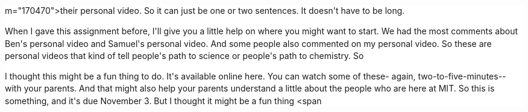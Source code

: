   m="170470">their</span> <span m="170590">personal</span> <span
  m="171040">video.</span> <span m="171430">So</span> <span m="171550">it</span>
  <span m="171610">can</span> <span m="171730">just</span> <span
  m="171880">be</span> <span m="172000">one</span> <span m="172240">or</span>
  <span m="172330">two</span> <span m="172510">sentences.</span> <span
  m="173140">It</span> <span m="173200">doesn't</span> <span
  m="173470">have</span> <span m="173620">to</span> <span m="173710">be</span>
  <span m="173830">long.</span></p><p><span m="174850">When</span> <span
  m="175030">I</span> <span m="175090">gave</span> <span m="175360">this</span>
  <span m="175570">assignment</span> <span m="176080">before,</span> <span
  m="176950">I'll</span> <span m="177160">give</span> <span
  m="177310">you</span> <span m="177430">a</span> <span m="177490">little</span>
  <span m="177730">help</span> <span m="178090">on</span> <span
  m="178210">where</span> <span m="178390">you</span> <span
  m="178510">might</span> <span m="178750">want</span> <span
  m="178930">to</span> <span m="178990">start.</span> <span m="180700">We</span>
  <span m="180850">had</span> <span m="181060">the</span> <span
  m="181150">most</span> <span m="181510">comments</span> <span
  m="182080">about</span> <span m="182640">Ben's</span> <span
  m="183070">personal</span> <span m="183520">video</span> <span
  m="184060">and</span> <span m="184210">Samuel's</span> <span
  m="184780">personal</span> <span m="185260">video.</span> <span
  m="186070">And</span> <span m="186730">some</span> <span
  m="186940">people</span> <span m="187240">also</span> <span
  m="187510">commented</span> <span m="187960">on</span> <span
  m="188080">my</span> <span m="188320">personal</span> <span
  m="188740">video.</span> <span m="189430">So</span> <span
  m="189700">these</span> <span m="190030">are</span> <span
  m="190120">personal</span> <span m="190570">videos</span> <span
  m="191110">that</span> <span m="191350">kind</span> <span m="191590">of</span>
  <span m="191680">tell</span> <span m="192370">people's</span> <span
  m="192730">path</span> <span m="193160">to</span> <span
  m="193290">science</span> <span m="194020">or</span> <span
  m="194200">people's</span> <span m="194560">path</span> <span
  m="194890">to</span> <span m="195040">chemistry.</span> <span
  m="195790">So</span></p><p><span m="195910">I</span> <span
  m="195970">thought</span> <span m="196150">this</span> <span
  m="196300">might</span> <span m="196480">be</span> <span m="196630">a</span>
  <span m="196690">fun</span> <span m="196960">thing</span> <span
  m="197170">to</span> <span m="197290">do.</span> <span m="197890">It's</span>
  <span m="198070">available</span> <span m="198940">online</span> <span
  m="199590">here.</span> <span m="200170">You</span> <span
  m="200260">can</span> <span m="200410">watch</span> <span
  m="200800">some</span> <span m="200980">of</span> <span
  m="201040">these-</span> <span m="201340">again,</span> <span
  m="201790">two-to-five-minutes--</span> <span m="202690">with</span> <span
  m="202840">your</span> <span m="202960">parents.</span> <span
  m="203830">And</span> <span m="204910">that</span> <span
  m="205060">might</span> <span m="205300">also</span> <span
  m="205660">help</span> <span m="205900">your</span> <span
  m="206020">parents</span> <span m="206410">understand</span> <span
  m="206920">a</span> <span m="206950">little</span> <span
  m="207310">about</span> <span m="207670">the</span> <span
  m="207760">people</span> <span m="208090">who</span> <span
  m="208210">are</span> <span m="208330">here</span> <span m="208540">at</span>
  <span m="208630">MIT.</span> <span m="209980">So</span> <span
  m="210280">this</span> <span m="210490">is</span> <span
  m="210550">something,</span> <span m="211040">and</span> <span
  m="211150">it's</span> <span m="211330">due</span> <span
  m="211540">November</span> <span m="211960">3.</span> <span
  m="212470">But</span> <span m="212710">I</span> <span
  m="212770">thought</span> <span m="213010">it</span> <span
  m="213070">might</span> <span m="213250">be</span> <span m="213370">a</span>
  <span m="213430">fun</span> <span m="213700">thing</span> <span